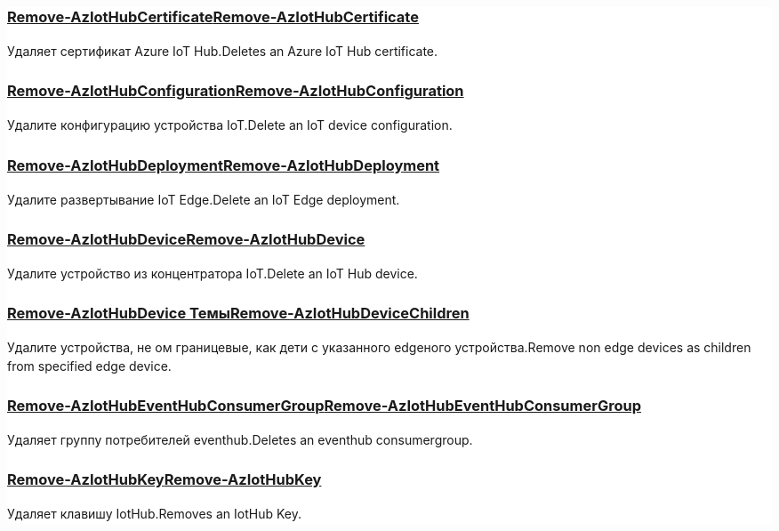 ### [<span data-ttu-id="e865e-199">Remove-AzIotHubCertificate</span><span class="sxs-lookup"><span data-stu-id="e865e-199">Remove-AzIotHubCertificate</span></span>](Remove-AzIotHubCertificate.md)
<span data-ttu-id="e865e-200">Удаляет сертификат Azure IoT Hub.</span><span class="sxs-lookup"><span data-stu-id="e865e-200">Deletes an Azure IoT Hub certificate.</span></span>

### [<span data-ttu-id="e865e-201">Remove-AzIotHubConfiguration</span><span class="sxs-lookup"><span data-stu-id="e865e-201">Remove-AzIotHubConfiguration</span></span>](Remove-AzIotHubConfiguration.md)
<span data-ttu-id="e865e-202">Удалите конфигурацию устройства IoT.</span><span class="sxs-lookup"><span data-stu-id="e865e-202">Delete an IoT device configuration.</span></span>

### [<span data-ttu-id="e865e-203">Remove-AzIotHubDeployment</span><span class="sxs-lookup"><span data-stu-id="e865e-203">Remove-AzIotHubDeployment</span></span>](Remove-AzIotHubDeployment.md)
<span data-ttu-id="e865e-204">Удалите развертывание IoT Edge.</span><span class="sxs-lookup"><span data-stu-id="e865e-204">Delete an IoT Edge deployment.</span></span>

### [<span data-ttu-id="e865e-205">Remove-AzIotHubDevice</span><span class="sxs-lookup"><span data-stu-id="e865e-205">Remove-AzIotHubDevice</span></span>](Remove-AzIotHubDevice.md)
<span data-ttu-id="e865e-206">Удалите устройство из концентратора IoT.</span><span class="sxs-lookup"><span data-stu-id="e865e-206">Delete an IoT Hub device.</span></span>

### [<span data-ttu-id="e865e-207">Remove-AzIotHubDevice Темы</span><span class="sxs-lookup"><span data-stu-id="e865e-207">Remove-AzIotHubDeviceChildren</span></span>](Remove-AzIotHubDeviceChildren.md)
<span data-ttu-id="e865e-208">Удалите устройства, не ом границевые, как дети с указанного edgeного устройства.</span><span class="sxs-lookup"><span data-stu-id="e865e-208">Remove non edge devices as children from specified edge device.</span></span>

### [<span data-ttu-id="e865e-209">Remove-AzIotHubEventHubConsumerGroup</span><span class="sxs-lookup"><span data-stu-id="e865e-209">Remove-AzIotHubEventHubConsumerGroup</span></span>](Remove-AzIotHubEventHubConsumerGroup.md)
<span data-ttu-id="e865e-210">Удаляет группу потребителей eventhub.</span><span class="sxs-lookup"><span data-stu-id="e865e-210">Deletes an eventhub consumergroup.</span></span>

### [<span data-ttu-id="e865e-211">Remove-AzIotHubKey</span><span class="sxs-lookup"><span data-stu-id="e865e-211">Remove-AzIotHubKey</span></span>](Remove-AzIotHubKey.md)
<span data-ttu-id="e865e-212">Удаляет клавишу IotHub.</span><span class="sxs-lookup"><span data-stu-id="e865e-212">Removes an IotHub Key.</span></span>

